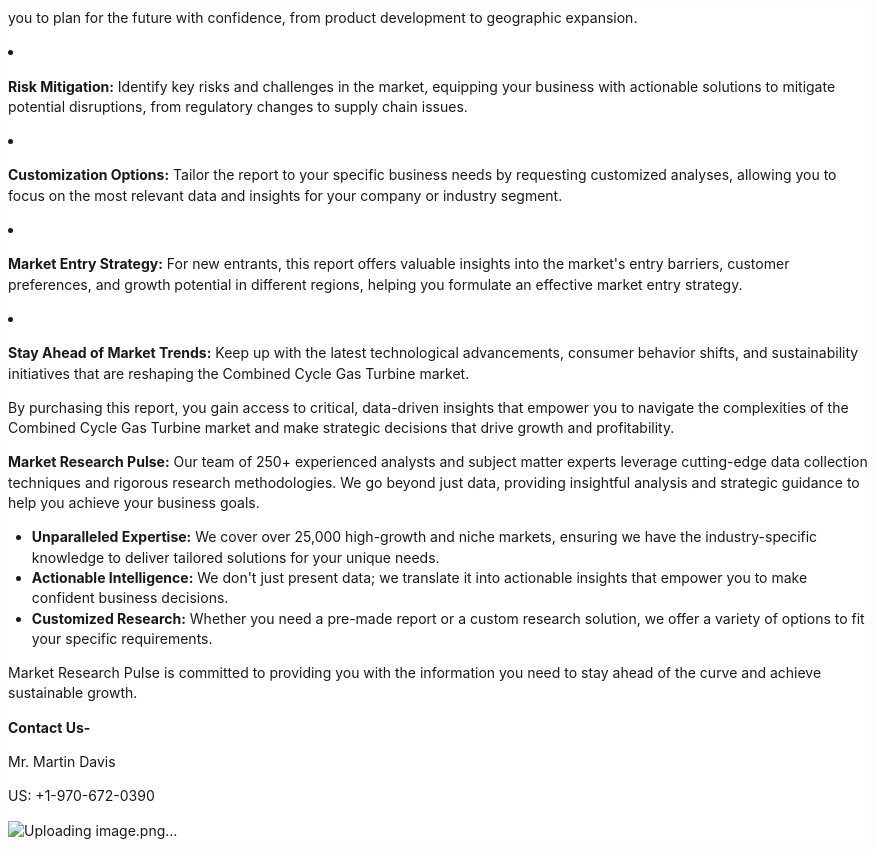 you to plan for the future with confidence, from product development to geographic expansion.</p></li><li><p><strong>Risk Mitigation:</strong> Identify key risks and challenges in the market, equipping your business with actionable solutions to mitigate potential disruptions, from regulatory changes to supply chain issues.</p></li><li><p><strong>Customization Options:</strong> Tailor the report to your specific business needs by requesting customized analyses, allowing you to focus on the most relevant data and insights for your company or industry segment.</p></li><li><p><strong>Market Entry Strategy:</strong> For new entrants, this report offers valuable insights into the market's entry barriers, customer preferences, and growth potential in different regions, helping you formulate an effective market entry strategy.</p></li><li><p><strong>Stay Ahead of Market Trends:</strong> Keep up with the latest technological advancements, consumer behavior shifts, and sustainability initiatives that are reshaping the Combined Cycle Gas Turbine market.</p></li></ol><p>By purchasing this report, you gain access to critical, data-driven insights that empower you to navigate the complexities of the Combined Cycle Gas Turbine market and make strategic decisions that drive growth and profitability.</p><p><strong>Market Research Pulse:</strong>&nbsp;Our team of 250+ experienced analysts and subject matter experts leverage cutting-edge data collection techniques and rigorous research methodologies. We go beyond just data, providing insightful analysis and strategic guidance to help you achieve your business goals.</p><ul><li><strong>Unparalleled Expertise:</strong>&nbsp;We cover over 25,000 high-growth and niche markets, ensuring we have the industry-specific knowledge to deliver tailored solutions for your unique needs.</li><li><strong>Actionable Intelligence:</strong>&nbsp;We don't just present data; we translate it into actionable insights that empower you to make confident business decisions.</li><li><strong>Customized Research:</strong>&nbsp;Whether you need a pre-made report or a custom research solution, we offer a variety of options to fit your specific requirements.</li></ul><p>Market Research Pulse is committed to providing you with the information you need to stay ahead of the curve and achieve sustainable growth.</p><p><strong>Contact Us-</strong></p><p>Mr. Martin Davis</p><p>US: +1-970-672-0390</p>
![Uploading image.png…]()

